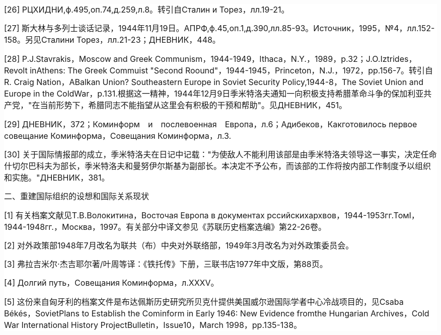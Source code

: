  <p>
  <span style="font-size: 12pt;">
   [26] РЦХИДНИ,ф.495,оп.74,д.259,л.8。转引自Сталин и Торез，лл.19-21。
  </span>
 </p>
 <p>
  <span style="font-size: 12pt;">
   [27] 斯大林与多列士谈话记录，1944年11月19日。АПРФ,ф.45,оп.1,д.390,лл.85-93。Источник，1995，№4，лл.152-158。另见Сталини Торез，лл.21-23；ДНЕВНИК，448。
  </span>
 </p>
 <p>
  <span style="font-size: 12pt;">
   [28] P.J.Stavrakis，Moscow and Greek Communism，1944-1949，Ithaca，N.Y.，1989，p.32；J.O.Iztrides，Revolt inAthens: The Greek Commuist "Second Roound"，1944-1945，Princeton，N.J.，1972，pp.156-7。转引自R. Craig Nation，ABalkan Union? Southeastern Europe in Soviet Security Policy,1944-8，The Soviet Union and Europe in the ColdWar，p.131.根据这一精神，1944年12月9日季米特洛夫通知一向积极支持希腊革命斗争的保加利亚共产党，"在当前形势下，希腊同志不能指望从这里会有积极的干预和帮助"。见ДНЕВНИК，451。
  </span>
 </p>
 <p>
  <span style="font-size: 12pt;">
   [29] ДНЕВНИК，372；Коминформ　и　послевоенная　Европа，л.6；Адибеков，Какготовилось первое совещание Коминформа，Совещания Коминформа，л.3.
  </span>
 </p>
 <p>
  <span style="font-size: 12pt;">
   [30] 关于国际情报部的成立，季米特洛夫在日记中记载："为使敌人不能利用该部是由季米特洛夫领导这一事实，决定任命什切尔巴科夫为部长，季米特洛夫和曼努伊尔斯基为副部长。本决定不予公布，而该部的工作将按内部工作制度予以组织和实施。"ДНЕВНИК，381。
  </span>
 </p>
 <p>
  <span style="font-size: 12pt;">
   二、重建国际组织的设想和国际关系现状
  </span>
 </p>
 <p>
  <span style="font-size: 12pt;">
   [1] 有关档案文献见Т.В.Волокитина，Восточая Европа в документах рссийскихархвов，1944-1953гг.ТомⅠ，1944-1948гг.，Москва，1997。有关部分中译文参见《苏联历史档案选编》第22-26卷。
  </span>
 </p>
 <p>
  <span style="font-size: 12pt;">
   [2] 对外政策部1948年7月改名为联共（布）中央对外联络部，1949年3月改名为对外政策委员会。
  </span>
 </p>
 <p>
  <span style="font-size: 12pt;">
   [3] 弗拉吉米尔·杰吉耶尔著/叶周等译：《铁托传》下册，三联书店1977年中文版，第88页。
  </span>
 </p>
 <p>
  <span style="font-size: 12pt;">
   [4] Долгий путь，Совещания Коминформа，л.ⅩⅩⅩⅤ。
  </span>
 </p>
 <p>
  <span style="font-size: 12pt;">
   [5] 这份来自匈牙利的档案文件是布达佩斯历史研究所贝克什提供美国威尔逊国际学者中心冷战项目的，见Csaba Békés，SovietPlans to Establish the Cominform in Early 1946: New Evidence fromthe Hungarian Archives，Cold War International History ProjectBulletin，Issue10，March 1998，pp.135-138。
  </span>